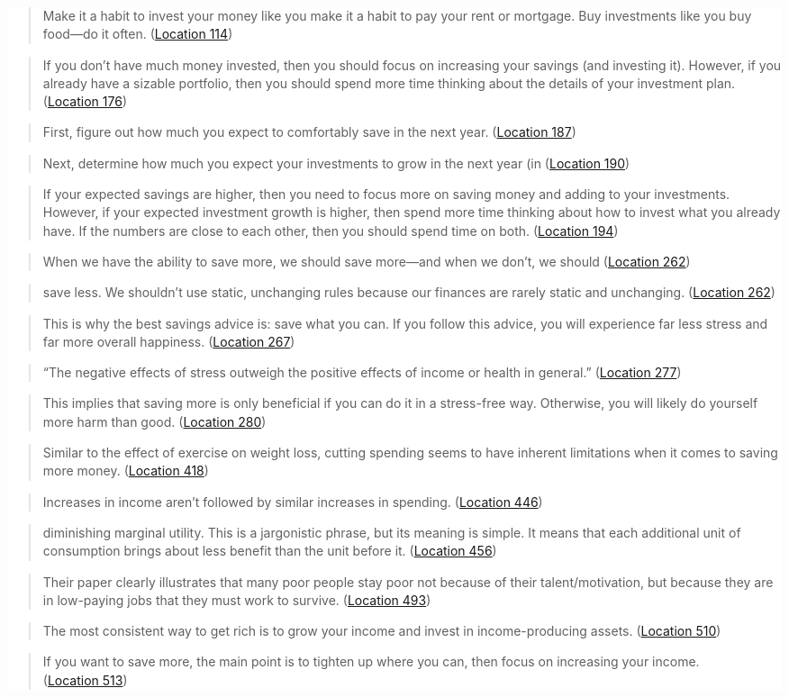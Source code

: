> Make it a habit to invest your money like you make it a habit to pay your rent or mortgage. Buy investments like you buy food—do it often. ([Location 114](https://readwise.io/to_kindle?action=open&asin=B09FYHZXBN&location=114))

> If you don’t have much money invested, then you should focus on increasing your savings (and investing it). However, if you already have a sizable portfolio, then you should spend more time thinking about the details of your investment plan. ([Location 176](https://readwise.io/to_kindle?action=open&asin=B09FYHZXBN&location=176))

> First, figure out how much you expect to comfortably save in the next year. ([Location 187](https://readwise.io/to_kindle?action=open&asin=B09FYHZXBN&location=187))

> Next, determine how much you expect your investments to grow in the next year (in ([Location 190](https://readwise.io/to_kindle?action=open&asin=B09FYHZXBN&location=190))

> If your expected savings are higher, then you need to focus more on saving money and adding to your investments. However, if your expected investment growth is higher, then spend more time thinking about how to invest what you already have. If the numbers are close to each other, then you should spend time on both. ([Location 194](https://readwise.io/to_kindle?action=open&asin=B09FYHZXBN&location=194))

> When we have the ability to save more, we should save more—and when we don’t, we should ([Location 262](https://readwise.io/to_kindle?action=open&asin=B09FYHZXBN&location=262))

> save less. We shouldn’t use static, unchanging rules because our finances are rarely static and unchanging. ([Location 262](https://readwise.io/to_kindle?action=open&asin=B09FYHZXBN&location=262))

> This is why the best savings advice is: save what you can. If you follow this advice, you will experience far less stress and far more overall happiness. ([Location 267](https://readwise.io/to_kindle?action=open&asin=B09FYHZXBN&location=267))

> “The negative effects of stress outweigh the positive effects of income or health in general.” ([Location 277](https://readwise.io/to_kindle?action=open&asin=B09FYHZXBN&location=277))

> This implies that saving more is only beneficial if you can do it in a stress-free way. Otherwise, you will likely do yourself more harm than good. ([Location 280](https://readwise.io/to_kindle?action=open&asin=B09FYHZXBN&location=280))

> Similar to the effect of exercise on weight loss, cutting spending seems to have inherent limitations when it comes to saving more money. ([Location 418](https://readwise.io/to_kindle?action=open&asin=B09FYHZXBN&location=418))

> Increases in income aren’t followed by similar increases in spending. ([Location 446](https://readwise.io/to_kindle?action=open&asin=B09FYHZXBN&location=446))

> diminishing marginal utility. This is a jargonistic phrase, but its meaning is simple. It means that each additional unit of consumption brings about less benefit than the unit before it. ([Location 456](https://readwise.io/to_kindle?action=open&asin=B09FYHZXBN&location=456))

> Their paper clearly illustrates that many poor people stay poor not because of their talent/motivation, but because they are in low-paying jobs that they must work to survive. ([Location 493](https://readwise.io/to_kindle?action=open&asin=B09FYHZXBN&location=493))

> The most consistent way to get rich is to grow your income and invest in income-producing assets. ([Location 510](https://readwise.io/to_kindle?action=open&asin=B09FYHZXBN&location=510))

> If you want to save more, the main point is to tighten up where you can, then focus on increasing your income. ([Location 513](https://readwise.io/to_kindle?action=open&asin=B09FYHZXBN&location=513))
